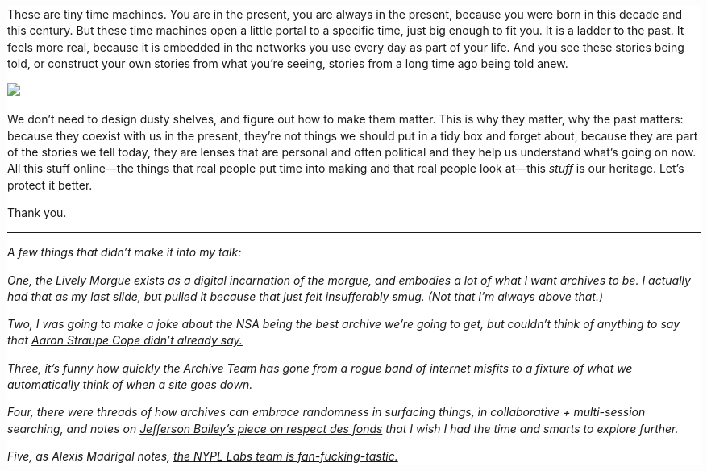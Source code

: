 
These are tiny time machines. You are in the present, you are always in the present, because you were born in this decade and this century. But these time machines open a little portal to a specific time, just big enough to fit you. It is a ladder to the past. It feels more real, because it is embedded in the networks you use every day as part of your life. And you see these stories being told, or construct your own stories from what you’re seeing, stories from a long time ago being told anew.

<img src="http://tanmade.com/img/posts/fowd-slides/fowd.025.png"/>

We don’t need to design dusty shelves, and figure out how to make them matter. This is why they matter, why the past matters: because they coexist with us in the present, they’re not things we should put in a tidy box and forget about, because they are part of the stories we tell today, they are lenses that are personal and often political and they help us understand what’s going on now. All this stuff online—the things that real people put time into making and that real people look at—this *stuff* is our heritage. Let’s protect it better.

Thank you.

---

*A few things that didn’t make it into my talk:*

*One, the Lively Morgue exists as a digital incarnation of the morgue, and embodies a lot of what I want archives to be. I actually had that as my last slide, but pulled it because that just felt insufferably smug. (Not that I’m always above that.)*

*Two, I was going to make a joke about the NSA being the best archive we’re going to get, but couldn’t think of anything to say that [Aaron Straupe Cope didn’t already say.](http://www.aaronland.info/weblog/2013/07/25/verb/)*

*Three, it’s funny how quickly the Archive Team has gone from a rogue band of internet misfits to a fixture of what we automatically think of when a site goes down.*

*Four, there were threads of how archives can embrace randomness in surfacing things, in collaborative + multi-session searching, and notes on [Jefferson Bailey’s piece on respect des fonds](http://www.archivejournal.net/issue/3/archives-remixed/disrespect-des-fonds-rethinking-arrangement-and-description-in-born-digital-archives/) that I wish I had the time and smarts to explore further.*

*Five, as Alexis Madrigal notes, [the NYPL Labs team is fan-fucking-tastic.](http://www.theatlantic.com/technology/archive/2011/06/what-big-media-can-learn-from-the-new-york-public-library/240565/)*